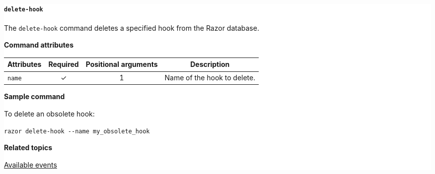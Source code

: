 #### `delete-hook`

The `delete-hook` command deletes a specified hook from the Razor database.

**Command attributes**

|Attributes|Required|Positional arguments|Description|
|----------|:------:|:------------------:|-----------|
|`name`|✓|1|Name of the hook to delete.|

**Sample command**

To delete an obsolete hook:

```
razor delete-hook --name my_obsolete_hook
```

**Related topics**  


[Available events](available_events.md)

